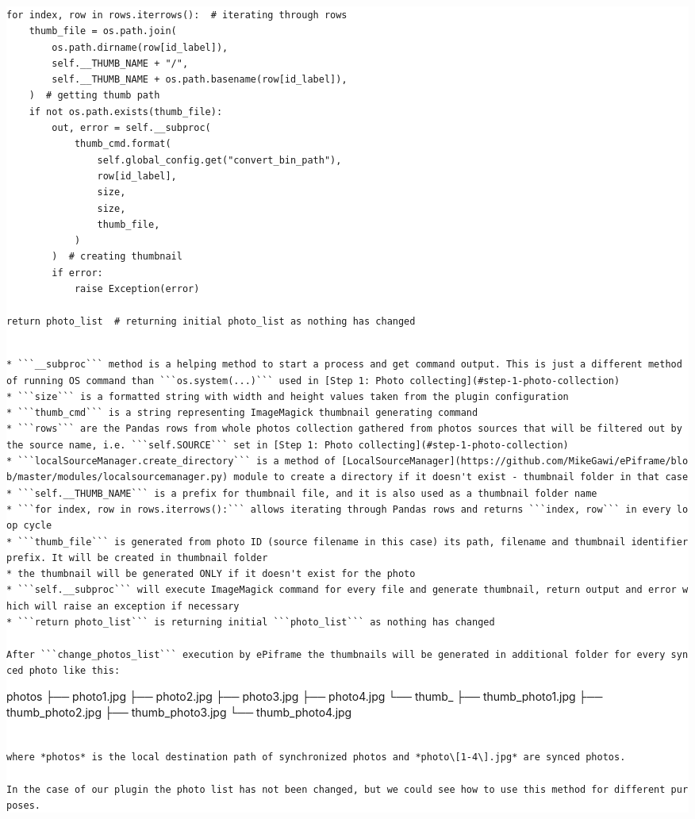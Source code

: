     for index, row in rows.iterrows():  # iterating through rows
        thumb_file = os.path.join(
            os.path.dirname(row[id_label]),
            self.__THUMB_NAME + "/",
            self.__THUMB_NAME + os.path.basename(row[id_label]),
        )  # getting thumb path
        if not os.path.exists(thumb_file):
            out, error = self.__subproc(
                thumb_cmd.format(
                    self.global_config.get("convert_bin_path"),
                    row[id_label],
                    size,
                    size,
                    thumb_file,
                )
            )  # creating thumbnail
            if error:
                raise Exception(error)

    return photo_list  # returning initial photo_list as nothing has changed
```

* ```__subproc``` method is a helping method to start a process and get command output. This is just a different method of running OS command than ```os.system(...)``` used in [Step 1: Photo collecting](#step-1-photo-collection)
* ```size``` is a formatted string with width and height values taken from the plugin configuration
* ```thumb_cmd``` is a string representing ImageMagick thumbnail generating command
* ```rows``` are the Pandas rows from whole photos collection gathered from photos sources that will be filtered out by the source name, i.e. ```self.SOURCE``` set in [Step 1: Photo collecting](#step-1-photo-collection)
* ```localSourceManager.create_directory``` is a method of [LocalSourceManager](https://github.com/MikeGawi/ePiframe/blob/master/modules/localsourcemanager.py) module to create a directory if it doesn't exist - thumbnail folder in that case
* ```self.__THUMB_NAME``` is a prefix for thumbnail file, and it is also used as a thumbnail folder name
* ```for index, row in rows.iterrows():``` allows iterating through Pandas rows and returns ```index, row``` in every loop cycle
* ```thumb_file``` is generated from photo ID (source filename in this case) its path, filename and thumbnail identifier prefix. It will be created in thumbnail folder
* the thumbnail will be generated ONLY if it doesn't exist for the photo
* ```self.__subproc``` will execute ImageMagick command for every file and generate thumbnail, return output and error which will raise an exception if necessary
* ```return photo_list``` is returning initial ```photo_list``` as nothing has changed

After ```change_photos_list``` execution by ePiframe the thumbnails will be generated in additional folder for every synced photo like this:
```
photos
├── photo1.jpg
├── photo2.jpg
├── photo3.jpg
├── photo4.jpg
└── thumb_
    ├── thumb_photo1.jpg
    ├── thumb_photo2.jpg
    ├── thumb_photo3.jpg
    └── thumb_photo4.jpg
```

where *photos* is the local destination path of synchronized photos and *photo\[1-4\].jpg* are synced photos.

In the case of our plugin the photo list has not been changed, but we could see how to use this method for different purposes.

```